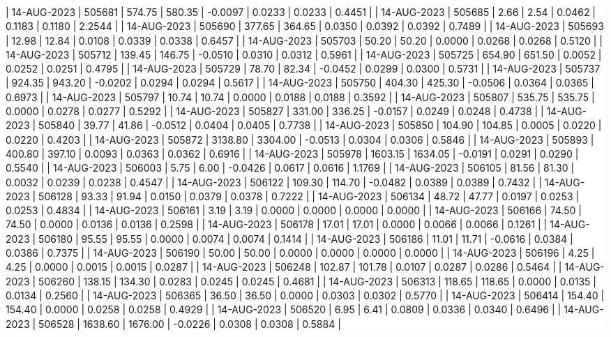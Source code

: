 | 14-AUG-2023 | 505681 | 574.75 | 580.35 | -0.0097 | 0.0233 | 0.0233 | 0.4451 |
| 14-AUG-2023 | 505685 | 2.66 | 2.54 | 0.0462 | 0.1183 | 0.1180 | 2.2544 |
| 14-AUG-2023 | 505690 | 377.65 | 364.65 | 0.0350 | 0.0392 | 0.0392 | 0.7489 |
| 14-AUG-2023 | 505693 | 12.98 | 12.84 | 0.0108 | 0.0339 | 0.0338 | 0.6457 |
| 14-AUG-2023 | 505703 | 50.20 | 50.20 | 0.0000 | 0.0268 | 0.0268 | 0.5120 |
| 14-AUG-2023 | 505712 | 139.45 | 146.75 | -0.0510 | 0.0310 | 0.0312 | 0.5961 |
| 14-AUG-2023 | 505725 | 654.90 | 651.50 | 0.0052 | 0.0252 | 0.0251 | 0.4795 |
| 14-AUG-2023 | 505729 | 78.70 | 82.34 | -0.0452 | 0.0299 | 0.0300 | 0.5731 |
| 14-AUG-2023 | 505737 | 924.35 | 943.20 | -0.0202 | 0.0294 | 0.0294 | 0.5617 |
| 14-AUG-2023 | 505750 | 404.30 | 425.30 | -0.0506 | 0.0364 | 0.0365 | 0.6973 |
| 14-AUG-2023 | 505797 | 10.74 | 10.74 | 0.0000 | 0.0188 | 0.0188 | 0.3592 |
| 14-AUG-2023 | 505807 | 535.75 | 535.75 | 0.0000 | 0.0278 | 0.0277 | 0.5292 |
| 14-AUG-2023 | 505827 | 331.00 | 336.25 | -0.0157 | 0.0249 | 0.0248 | 0.4738 |
| 14-AUG-2023 | 505840 | 39.77 | 41.86 | -0.0512 | 0.0404 | 0.0405 | 0.7738 |
| 14-AUG-2023 | 505850 | 104.90 | 104.85 | 0.0005 | 0.0220 | 0.0220 | 0.4203 |
| 14-AUG-2023 | 505872 | 3138.80 | 3304.00 | -0.0513 | 0.0304 | 0.0306 | 0.5846 |
| 14-AUG-2023 | 505893 | 400.80 | 397.10 | 0.0093 | 0.0363 | 0.0362 | 0.6916 |
| 14-AUG-2023 | 505978 | 1603.15 | 1634.05 | -0.0191 | 0.0291 | 0.0290 | 0.5540 |
| 14-AUG-2023 | 506003 | 5.75 | 6.00 | -0.0426 | 0.0617 | 0.0616 | 1.1769 |
| 14-AUG-2023 | 506105 | 81.56 | 81.30 | 0.0032 | 0.0239 | 0.0238 | 0.4547 |
| 14-AUG-2023 | 506122 | 109.30 | 114.70 | -0.0482 | 0.0389 | 0.0389 | 0.7432 |
| 14-AUG-2023 | 506128 | 93.33 | 91.94 | 0.0150 | 0.0379 | 0.0378 | 0.7222 |
| 14-AUG-2023 | 506134 | 48.72 | 47.77 | 0.0197 | 0.0253 | 0.0253 | 0.4834 |
| 14-AUG-2023 | 506161 | 3.19 | 3.19 | 0.0000 | 0.0000 | 0.0000 | 0.0000 |
| 14-AUG-2023 | 506166 | 74.50 | 74.50 | 0.0000 | 0.0136 | 0.0136 | 0.2598 |
| 14-AUG-2023 | 506178 | 17.01 | 17.01 | 0.0000 | 0.0066 | 0.0066 | 0.1261 |
| 14-AUG-2023 | 506180 | 95.55 | 95.55 | 0.0000 | 0.0074 | 0.0074 | 0.1414 |
| 14-AUG-2023 | 506186 | 11.01 | 11.71 | -0.0616 | 0.0384 | 0.0386 | 0.7375 |
| 14-AUG-2023 | 506190 | 50.00 | 50.00 | 0.0000 | 0.0000 | 0.0000 | 0.0000 |
| 14-AUG-2023 | 506196 | 4.25 | 4.25 | 0.0000 | 0.0015 | 0.0015 | 0.0287 |
| 14-AUG-2023 | 506248 | 102.87 | 101.78 | 0.0107 | 0.0287 | 0.0286 | 0.5464 |
| 14-AUG-2023 | 506260 | 138.15 | 134.30 | 0.0283 | 0.0245 | 0.0245 | 0.4681 |
| 14-AUG-2023 | 506313 | 118.65 | 118.65 | 0.0000 | 0.0135 | 0.0134 | 0.2560 |
| 14-AUG-2023 | 506365 | 36.50 | 36.50 | 0.0000 | 0.0303 | 0.0302 | 0.5770 |
| 14-AUG-2023 | 506414 | 154.40 | 154.40 | 0.0000 | 0.0258 | 0.0258 | 0.4929 |
| 14-AUG-2023 | 506520 | 6.95 | 6.41 | 0.0809 | 0.0336 | 0.0340 | 0.6496 |
| 14-AUG-2023 | 506528 | 1638.60 | 1676.00 | -0.0226 | 0.0308 | 0.0308 | 0.5884 |